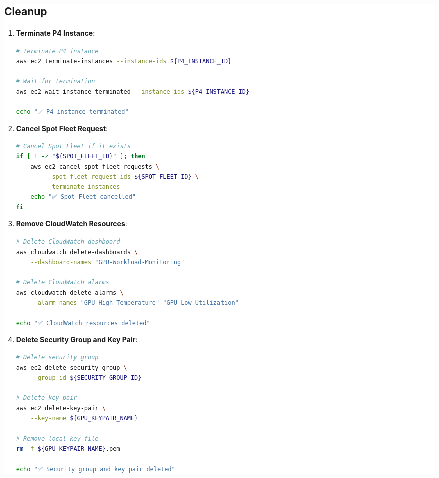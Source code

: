 ## Cleanup

1. **Terminate P4 Instance**:

   ```bash
   # Terminate P4 instance
   aws ec2 terminate-instances --instance-ids ${P4_INSTANCE_ID}
   
   # Wait for termination
   aws ec2 wait instance-terminated --instance-ids ${P4_INSTANCE_ID}
   
   echo "✅ P4 instance terminated"
   ```

2. **Cancel Spot Fleet Request**:

   ```bash
   # Cancel Spot Fleet if it exists
   if [ ! -z "${SPOT_FLEET_ID}" ]; then
       aws ec2 cancel-spot-fleet-requests \
           --spot-fleet-request-ids ${SPOT_FLEET_ID} \
           --terminate-instances
       echo "✅ Spot Fleet cancelled"
   fi
   ```

3. **Remove CloudWatch Resources**:

   ```bash
   # Delete CloudWatch dashboard
   aws cloudwatch delete-dashboards \
       --dashboard-names "GPU-Workload-Monitoring"
   
   # Delete CloudWatch alarms
   aws cloudwatch delete-alarms \
       --alarm-names "GPU-High-Temperature" "GPU-Low-Utilization"
   
   echo "✅ CloudWatch resources deleted"
   ```

4. **Delete Security Group and Key Pair**:

   ```bash
   # Delete security group
   aws ec2 delete-security-group \
       --group-id ${SECURITY_GROUP_ID}
   
   # Delete key pair
   aws ec2 delete-key-pair \
       --key-name ${GPU_KEYPAIR_NAME}
   
   # Remove local key file
   rm -f ${GPU_KEYPAIR_NAME}.pem
   
   echo "✅ Security group and key pair deleted"
   ```
